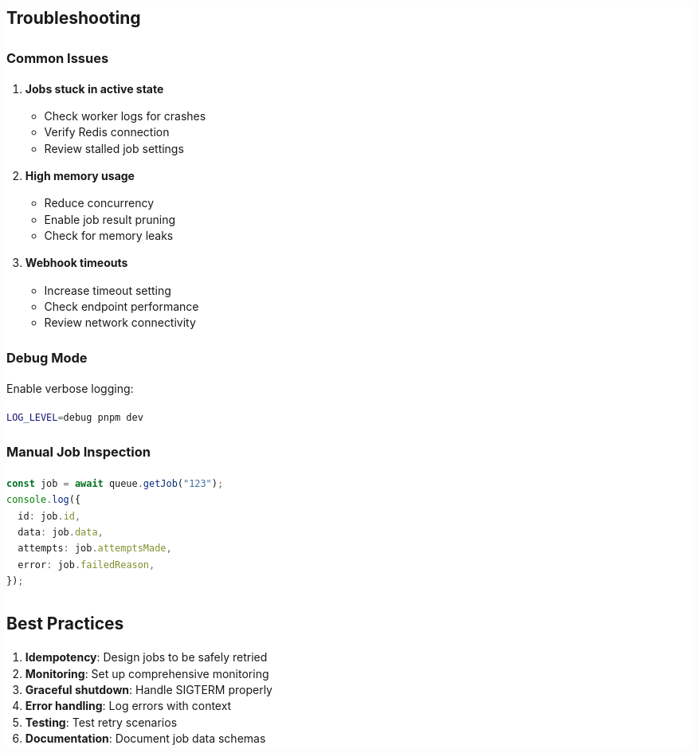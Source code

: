## Troubleshooting

### Common Issues

1. **Jobs stuck in active state**
   - Check worker logs for crashes
   - Verify Redis connection
   - Review stalled job settings

2. **High memory usage**
   - Reduce concurrency
   - Enable job result pruning
   - Check for memory leaks

3. **Webhook timeouts**
   - Increase timeout setting
   - Check endpoint performance
   - Review network connectivity

### Debug Mode

Enable verbose logging:

```bash
LOG_LEVEL=debug pnpm dev
```

### Manual Job Inspection

```typescript
const job = await queue.getJob("123");
console.log({
  id: job.id,
  data: job.data,
  attempts: job.attemptsMade,
  error: job.failedReason,
});
```

## Best Practices

1. **Idempotency**: Design jobs to be safely retried
2. **Monitoring**: Set up comprehensive monitoring
3. **Graceful shutdown**: Handle SIGTERM properly
4. **Error handling**: Log errors with context
5. **Testing**: Test retry scenarios
6. **Documentation**: Document job data schemas
